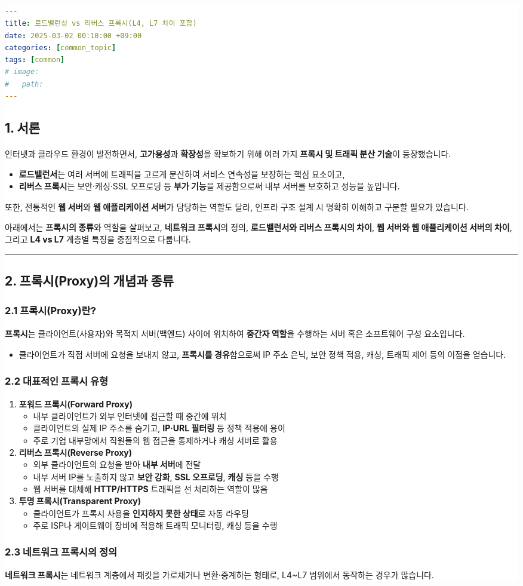 ```yaml
---
title: 로드밸런싱 vs 리버스 프록시(L4, L7 차이 포함)
date: 2025-03-02 00:10:00 +09:00
categories: [common_topic]
tags: [common]
# image: 
#   path:
---
```





## 1. 서론

인터넷과 클라우드 환경이 발전하면서, **고가용성**과 **확장성**을 확보하기 위해 여러 가지 **프록시 및 트래픽 분산 기술**이 등장했습니다.

- **로드밸런서**는 여러 서버에 트래픽을 고르게 분산하여 서비스 연속성을 보장하는 핵심 요소이고,
- **리버스 프록시**는 보안·캐싱·SSL 오프로딩 등 **부가 기능**을 제공함으로써 내부 서버를 보호하고 성능을 높입니다.

또한, 전통적인 **웹 서버**와 **웹 애플리케이션 서버**가 담당하는 역할도 달라, 인프라 구조 설계 시 명확히 이해하고 구분할 필요가 있습니다.

아래에서는 **프록시의 종류**와 역할을 살펴보고, **네트워크 프록시**의 정의, **로드밸런서와 리버스 프록시의 차이**, **웹 서버와 웹 애플리케이션 서버의 차이**, 그리고 **L4 vs L7** 계층별 특징을 중점적으로 다룹니다.

---

## 2. 프록시(Proxy)의 개념과 종류

### 2.1 프록시(Proxy)란?

**프록시**는 클라이언트(사용자)와 목적지 서버(백엔드) 사이에 위치하여 **중간자 역할**을 수행하는 서버 혹은 소프트웨어 구성 요소입니다.

- 클라이언트가 직접 서버에 요청을 보내지 않고, **프록시를 경유**함으로써 IP 주소 은닉, 보안 정책 적용, 캐싱, 트래픽 제어 등의 이점을 얻습니다.

### 2.2 대표적인 프록시 유형

1. **포워드 프록시(Forward Proxy)**
    - 내부 클라이언트가 외부 인터넷에 접근할 때 중간에 위치
    - 클라이언트의 실제 IP 주소를 숨기고, **IP·URL 필터링** 등 정책 적용에 용이
    - 주로 기업 내부망에서 직원들의 웹 접근을 통제하거나 캐싱 서버로 활용
2. **리버스 프록시(Reverse Proxy)**
    - 외부 클라이언트의 요청을 받아 **내부 서버**에 전달
    - 내부 서버 IP를 노출하지 않고 **보안 강화**, **SSL 오프로딩**, **캐싱** 등을 수행
    - 웹 서버를 대체해 **HTTP/HTTPS** 트래픽을 선 처리하는 역할이 많음
3. **투명 프록시(Transparent Proxy)**
    - 클라이언트가 프록시 사용을 **인지하지 못한 상태**로 자동 라우팅
    - 주로 ISP나 게이트웨이 장비에 적용해 트래픽 모니터링, 캐싱 등을 수행

### 2.3 네트워크 프록시의 정의

**네트워크 프록시**는 네트워크 계층에서 패킷을 가로채거나 변환·중계하는 형태로, L4~L7 범위에서 동작하는 경우가 많습니다.
